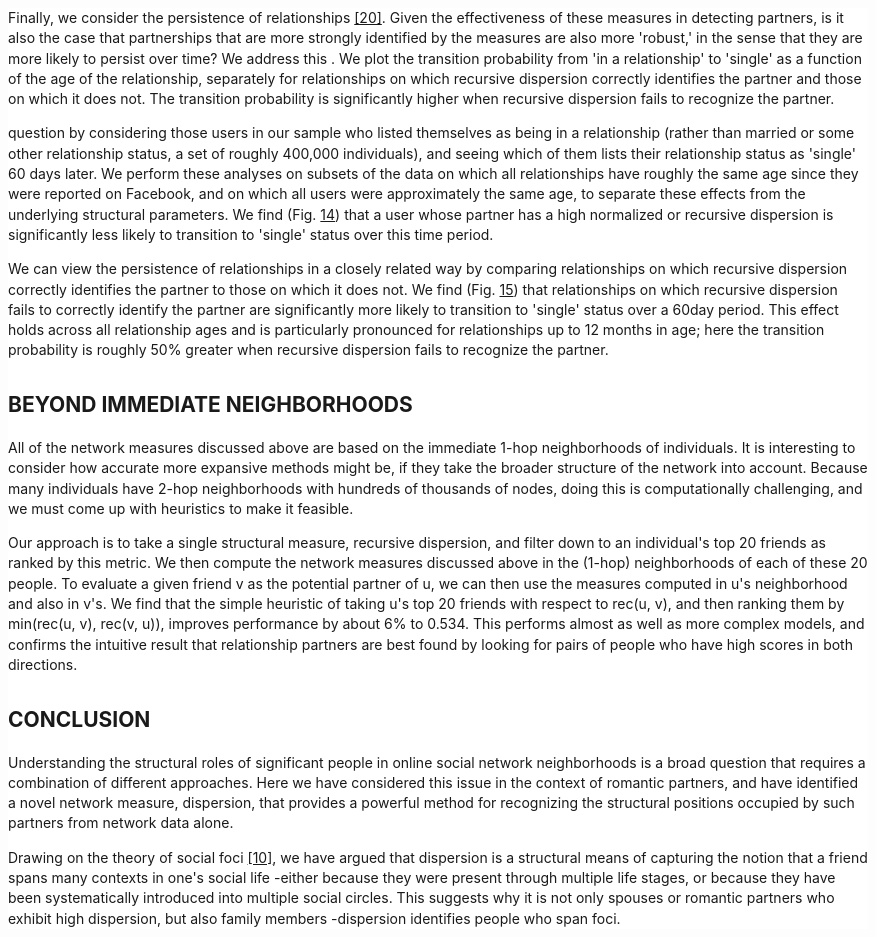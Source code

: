 Finally, we consider the persistence of relationships [[20]](#b19). Given the effectiveness of these measures in detecting partners, is it also the case that partnerships that are more strongly identified by the measures are also more 'robust,' in the sense that they are more likely to persist over time? We address this . We plot the transition probability from 'in a relationship' to 'single' as a function of the age of the relationship, separately for relationships on which recursive dispersion correctly identifies the partner and those on which it does not. The transition probability is significantly higher when recursive dispersion fails to recognize the partner.

question by considering those users in our sample who listed themselves as being in a relationship (rather than married or some other relationship status, a set of roughly 400,000 individuals), and seeing which of them lists their relationship status as 'single' 60 days later. We perform these analyses on subsets of the data on which all relationships have roughly the same age since they were reported on Facebook, and on which all users were approximately the same age, to separate these effects from the underlying structural parameters. We find (Fig. [14](#fig_3)) that a user whose partner has a high normalized or recursive dispersion is significantly less likely to transition to 'single' status over this time period.

We can view the persistence of relationships in a closely related way by comparing relationships on which recursive dispersion correctly identifies the partner to those on which it does not. We find (Fig. [15](#fig_10)) that relationships on which recursive dispersion fails to correctly identify the partner are significantly more likely to transition to 'single' status over a 60day period. This effect holds across all relationship ages and is particularly pronounced for relationships up to 12 months in age; here the transition probability is roughly 50% greater when recursive dispersion fails to recognize the partner.


## BEYOND IMMEDIATE NEIGHBORHOODS

All of the network measures discussed above are based on the immediate 1-hop neighborhoods of individuals. It is interesting to consider how accurate more expansive methods might be, if they take the broader structure of the network into account. Because many individuals have 2-hop neighborhoods with hundreds of thousands of nodes, doing this is computationally challenging, and we must come up with heuristics to make it feasible.

Our approach is to take a single structural measure, recursive dispersion, and filter down to an individual's top 20 friends as ranked by this metric. We then compute the network measures discussed above in the (1-hop) neighborhoods of each of these 20 people. To evaluate a given friend v as the potential partner of u, we can then use the measures computed in u's neighborhood and also in v's. We find that the simple heuristic of taking u's top 20 friends with respect to rec(u, v), and then ranking them by min(rec(u, v), rec(v, u)), improves performance by about 6% to 0.534. This performs almost as well as more complex models, and confirms the intuitive result that relationship partners are best found by looking for pairs of people who have high scores in both directions.


## CONCLUSION

Understanding the structural roles of significant people in online social network neighborhoods is a broad question that requires a combination of different approaches. Here we have considered this issue in the context of romantic partners, and have identified a novel network measure, dispersion, that provides a powerful method for recognizing the structural positions occupied by such partners from network data alone.

Drawing on the theory of social foci [[10]](#b9), we have argued that dispersion is a structural means of capturing the notion that a friend spans many contexts in one's social life -either because they were present through multiple life stages, or because they have been systematically introduced into multiple social circles. This suggests why it is not only spouses or romantic partners who exhibit high dispersion, but also family members -dispersion identifies people who span foci.
